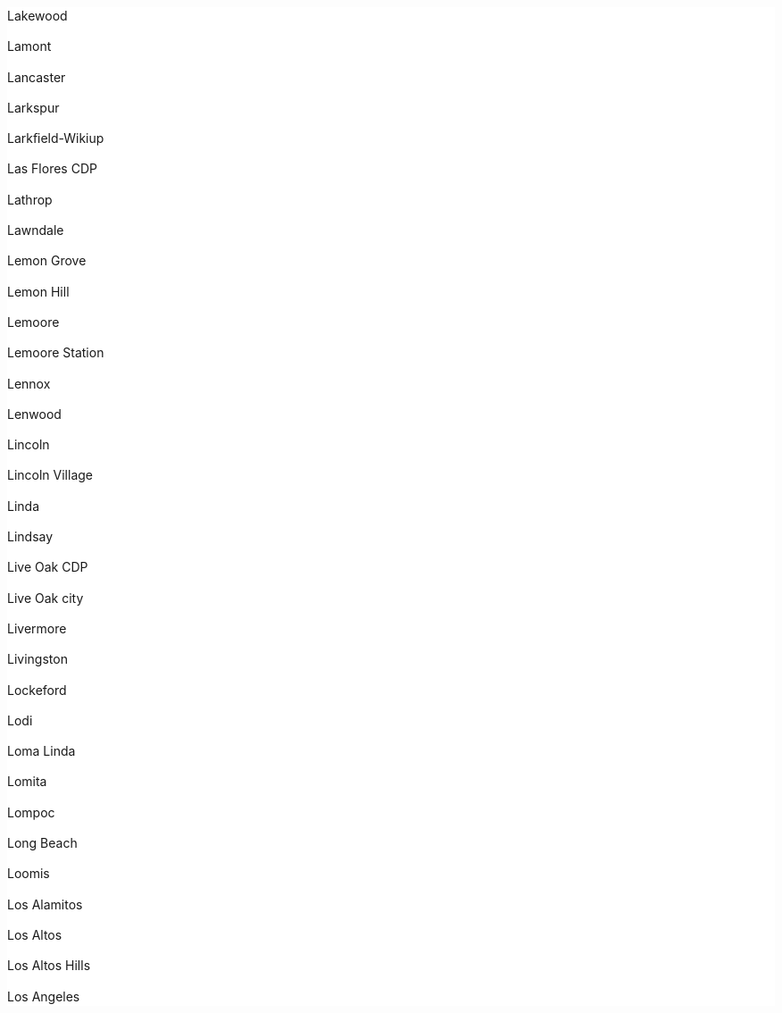 Lakewood

Lamont

Lancaster

Larkspur

Larkﬁeld-Wikiup

Las Flores CDP

Lathrop

Lawndale

Lemon Grove

Lemon Hill

Lemoore

Lemoore Station

Lennox

Lenwood

Lincoln

Lincoln Village

Linda

Lindsay

Live Oak CDP

Live Oak city

Livermore

Livingston

Lockeford

Lodi

Loma Linda

Lomita

Lompoc

Long Beach

Loomis

Los Alamitos

Los Altos

Los Altos Hills

Los Angeles
